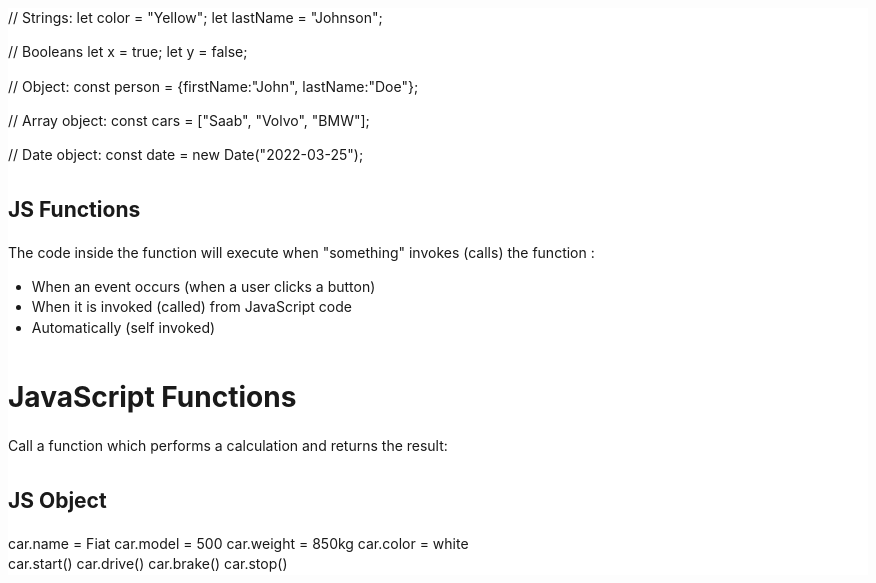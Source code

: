 // Strings:
let color = "Yellow";
let lastName = "Johnson";

// Booleans
let x = true;
let y = false;

// Object:
const person = {firstName:"John", lastName:"Doe"};

// Array object:
const cars = ["Saab", "Volvo", "BMW"];

// Date object:
const date = new Date("2022-03-25");

## JS Functions
The code inside the function will execute when "something" invokes (calls) the function :
<ul>
  <li>When an event occurs (when a user clicks a button)</li>
  <li>When it is invoked (called) from JavaScript code</li>
  <li>Automatically (self invoked)</li>
</ul>

<html>
<body>
<h1>JavaScript Functions</h1>

<p>Call a function which performs a calculation and returns the result:</p>

<p id="demo"></p>

<script>
function myFunction(p1, p2) {
  return p1 * p2;
}

let result = myFunction(4, 3);
document.getElementById("demo").innerHTML = result;
</script>

</body>
</html>

## JS Object
car.name = Fiat
car.model = 500
car.weight = 850kg
car.color = white	
car.start()
car.drive()
car.brake()
car.stop()

